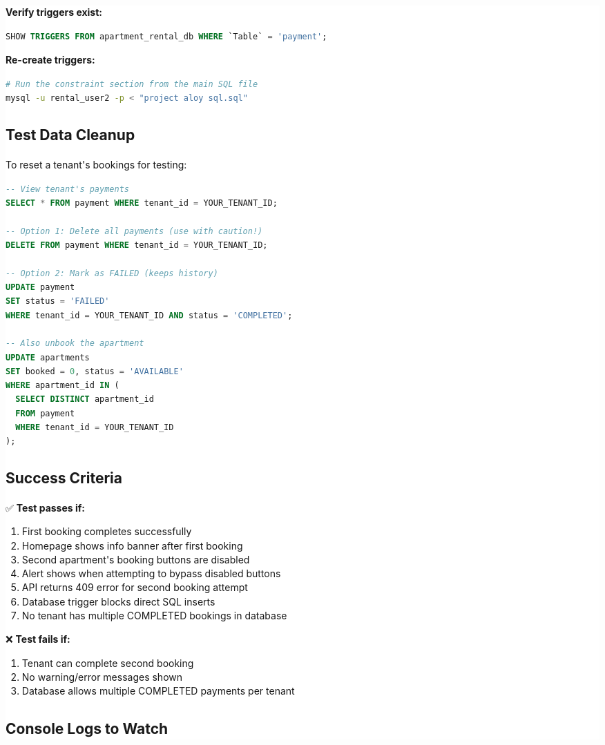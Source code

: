 **Verify triggers exist:**
```sql
SHOW TRIGGERS FROM apartment_rental_db WHERE `Table` = 'payment';
```

**Re-create triggers:**
```bash
# Run the constraint section from the main SQL file
mysql -u rental_user2 -p < "project aloy sql.sql"
```

## Test Data Cleanup

To reset a tenant's bookings for testing:

```sql
-- View tenant's payments
SELECT * FROM payment WHERE tenant_id = YOUR_TENANT_ID;

-- Option 1: Delete all payments (use with caution!)
DELETE FROM payment WHERE tenant_id = YOUR_TENANT_ID;

-- Option 2: Mark as FAILED (keeps history)
UPDATE payment 
SET status = 'FAILED' 
WHERE tenant_id = YOUR_TENANT_ID AND status = 'COMPLETED';

-- Also unbook the apartment
UPDATE apartments 
SET booked = 0, status = 'AVAILABLE' 
WHERE apartment_id IN (
  SELECT DISTINCT apartment_id 
  FROM payment 
  WHERE tenant_id = YOUR_TENANT_ID
);
```

## Success Criteria

✅ **Test passes if:**
1. First booking completes successfully
2. Homepage shows info banner after first booking
3. Second apartment's booking buttons are disabled
4. Alert shows when attempting to bypass disabled buttons
5. API returns 409 error for second booking attempt
6. Database trigger blocks direct SQL inserts
7. No tenant has multiple COMPLETED bookings in database

❌ **Test fails if:**
1. Tenant can complete second booking
2. No warning/error messages shown
3. Database allows multiple COMPLETED payments per tenant

## Console Logs to Watch
